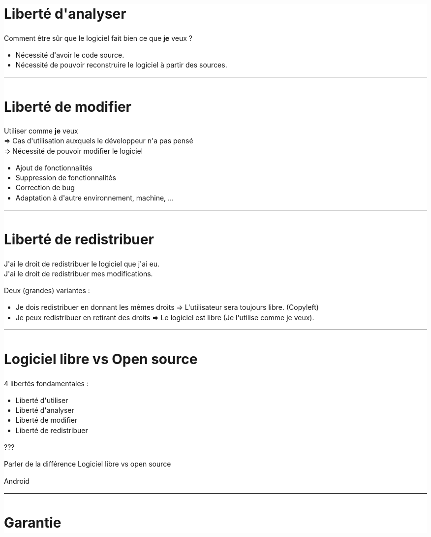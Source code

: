 # Liberté d'analyser

Comment être sûr que le logiciel fait bien ce que **je** veux ?

- Nécessité d'avoir le code source.
- Nécessité de pouvoir reconstruire le logiciel à partir des sources.

---

# Liberté de modifier

Utiliser comme **je** veux  
⇒ Cas d'utilisation auxquels le développeur n'a pas pensé  
⇒ Nécessité de pouvoir modifier le logiciel

- Ajout de fonctionnalités
- Suppression de fonctionnalités
- Correction de bug
- Adaptation à d'autre environnement, machine, ...

---

# Liberté de redistribuer

J'ai le droit de redistribuer le logiciel que j'ai eu.  
J'ai le droit de redistribuer mes modifications.

Deux (grandes) variantes :

- Je dois redistribuer en donnant les mêmes droits ⇒ L'utilisateur sera toujours libre. (Copyleft)
- Je peux redistribuer en retirant des droits ⇒ Le logiciel est libre (Je l'utilise comme je veux).

---

# Logiciel libre vs Open source

4 libertés fondamentales :

- Liberté d'utiliser
- Liberté d'analyser
- Liberté de modifier
- Liberté de redistribuer

???

Parler de la différence Logiciel libre vs open source

Android

---

# Garantie
